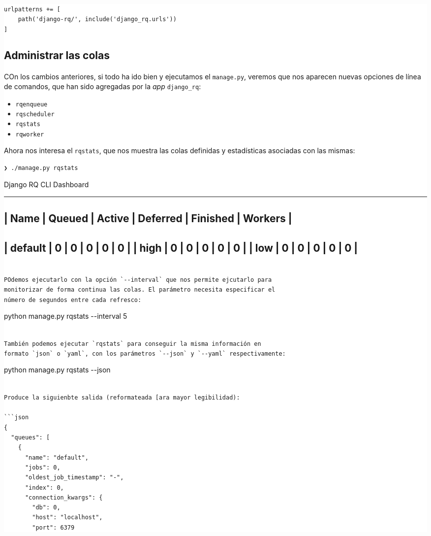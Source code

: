 ```
urlpatterns += [
    path('django-rq/', include('django_rq.urls'))
]
```

## Administrar las colas

COn los cambios anteriores, si todo ha ido bien y ejecutamos el `manage.py`,
veremos que nos aparecen nuevas opciones de línea de comandos, que han sido
agregadas por la _app_ `django_rq`:

- `rqenqueue`
- `rqscheduler`
- `rqstats`
- `rqworker`

Ahora nos interesa el `rqstats`, que nos muestra las colas definidas y
estadísticas asociadas con las mismas:

```
❯ ./manage.py rqstats
```

Django RQ CLI Dashboard

------------------------------------------------------------------------------
| Name           |    Queued |    Active |  Deferred |  Finished |   Workers |
------------------------------------------------------------------------------
| default        |         0 |         0 |         0 |         0 |         0 |
| high           |         0 |         0 |         0 |         0 |         0 |
| low            |         0 |         0 |         0 |         0 |         0 |
------------------------------------------------------------------------------
```

POdemos ejecutarlo con la opción `--interval` que nos permite ejcutarlo para
monitorizar de forma continua las colas. El parámetro necesita especificar el
número de segundos entre cada refresco:

```
python manage.py rqstats --interval 5
```

También podemos ejecutar `rqstats` para conseguir la misma información en
formato `json` o `yaml`, con los parámetros `--json` y `--yaml` respectivamente:

```
python manage.py rqstats --json
```

Produce la siguienbte salida (reformateada [ara mayor legibilidad):

```json
{
  "queues": [
    {
      "name": "default",
      "jobs": 0,
      "oldest_job_timestamp": "-",
      "index": 0,
      "connection_kwargs": {
        "db": 0,
        "host": "localhost",
        "port": 6379
```